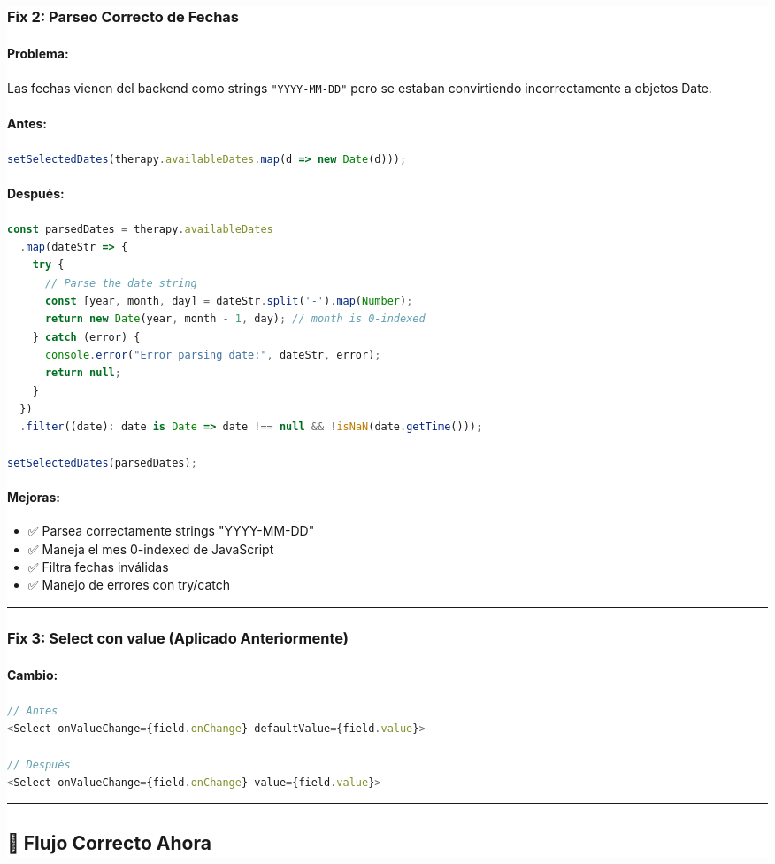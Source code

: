 
### **Fix 2: Parseo Correcto de Fechas**

#### **Problema:**
Las fechas vienen del backend como strings `"YYYY-MM-DD"` pero se estaban convirtiendo incorrectamente a objetos Date.

#### **Antes:**
```typescript
setSelectedDates(therapy.availableDates.map(d => new Date(d)));
```

#### **Después:**
```typescript
const parsedDates = therapy.availableDates
  .map(dateStr => {
    try {
      // Parse the date string
      const [year, month, day] = dateStr.split('-').map(Number);
      return new Date(year, month - 1, day); // month is 0-indexed
    } catch (error) {
      console.error("Error parsing date:", dateStr, error);
      return null;
    }
  })
  .filter((date): date is Date => date !== null && !isNaN(date.getTime()));

setSelectedDates(parsedDates);
```

#### **Mejoras:**
- ✅ Parsea correctamente strings "YYYY-MM-DD"
- ✅ Maneja el mes 0-indexed de JavaScript
- ✅ Filtra fechas inválidas
- ✅ Manejo de errores con try/catch

---

### **Fix 3: Select con value (Aplicado Anteriormente)**

#### **Cambio:**
```typescript
// Antes
<Select onValueChange={field.onChange} defaultValue={field.value}>

// Después
<Select onValueChange={field.onChange} value={field.value}>
```

---

## 🔄 Flujo Correcto Ahora
